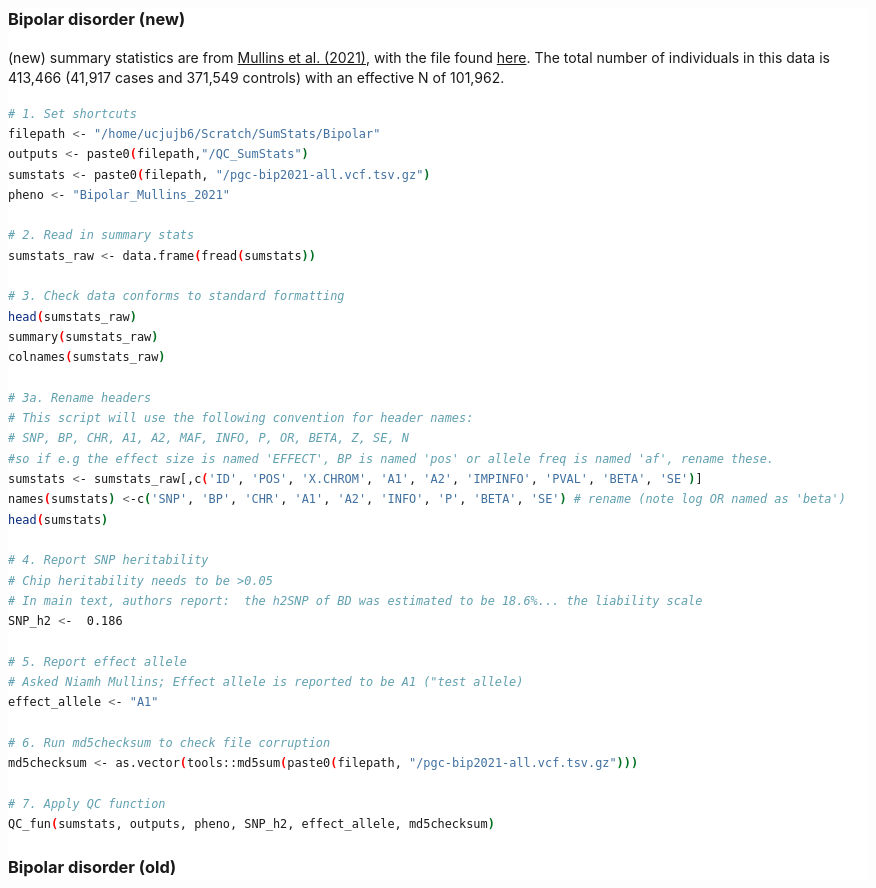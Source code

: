 ### Bipolar disorder (new)

(new) summary statistics are from [Mullins et
al. (2021)](https://www.nature.com/articles/s41588-021-00857-4), with
the file found
[here](https://figshare.com/articles/dataset/PGC3_bipolar_disorder_GWAS_summary_statistics/14102594).
The total number of individuals in this data is 413,466 (41,917 cases
and 371,549 controls) with an effective N of 101,962.

``` bash
# 1. Set shortcuts
filepath <- "/home/ucjujb6/Scratch/SumStats/Bipolar"
outputs <- paste0(filepath,"/QC_SumStats")
sumstats <- paste0(filepath, "/pgc-bip2021-all.vcf.tsv.gz")
pheno <- "Bipolar_Mullins_2021"

# 2. Read in summary stats
sumstats_raw <- data.frame(fread(sumstats))

# 3. Check data conforms to standard formatting
head(sumstats_raw)
summary(sumstats_raw)
colnames(sumstats_raw)

# 3a. Rename headers 
# This script will use the following convention for header names: 
# SNP, BP, CHR, A1, A2, MAF, INFO, P, OR, BETA, Z, SE, N
#so if e.g the effect size is named 'EFFECT', BP is named 'pos' or allele freq is named 'af', rename these.
sumstats <- sumstats_raw[,c('ID', 'POS', 'X.CHROM', 'A1', 'A2', 'IMPINFO', 'PVAL', 'BETA', 'SE')]
names(sumstats) <-c('SNP', 'BP', 'CHR', 'A1', 'A2', 'INFO', 'P', 'BETA', 'SE') # rename (note log OR named as 'beta')
head(sumstats)

# 4. Report SNP heritability 
# Chip heritability needs to be >0.05
# In main text, authors report:  the ℎ2SNP of BD was estimated to be 18.6%... the liability scale
SNP_h2 <-  0.186

# 5. Report effect allele 
# Asked Niamh Mullins; Effect allele is reported to be A1 ("test allele) 
effect_allele <- "A1"

# 6. Run md5checksum to check file corruption
md5checksum <- as.vector(tools::md5sum(paste0(filepath, "/pgc-bip2021-all.vcf.tsv.gz")))

# 7. Apply QC function
QC_fun(sumstats, outputs, pheno, SNP_h2, effect_allele, md5checksum)
```

### Bipolar disorder (old)
